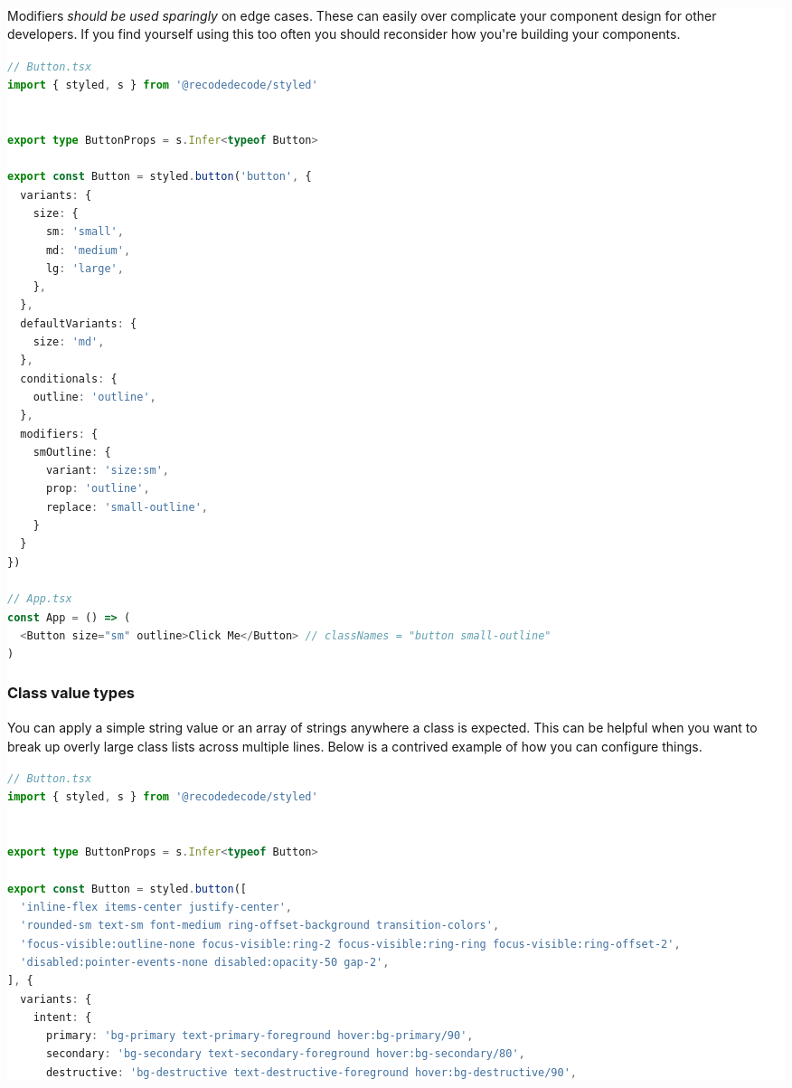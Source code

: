 Modifiers *should be used sparingly* on edge cases. These can easily over complicate your component design for other developers. If you find yourself using this too often you should reconsider how you're building your components.

```typescript
// Button.tsx
import { styled, s } from '@recodedecode/styled'


export type ButtonProps = s.Infer<typeof Button>

export const Button = styled.button('button', {
  variants: {
    size: {
      sm: 'small',
      md: 'medium',
      lg: 'large',
    },
  },
  defaultVariants: {
    size: 'md',
  },
  conditionals: {
    outline: 'outline',
  },
  modifiers: {
    smOutline: {
      variant: 'size:sm',
      prop: 'outline',
      replace: 'small-outline',
    }
  }
})

// App.tsx
const App = () => (
  <Button size="sm" outline>Click Me</Button> // classNames = "button small-outline"
)
```

### Class value types

You can apply a simple string value or an array of strings anywhere a class is expected. This can be helpful when you want to break up overly large class lists across multiple lines. Below is a contrived example of how you can configure things.

```typescript
// Button.tsx
import { styled, s } from '@recodedecode/styled'


export type ButtonProps = s.Infer<typeof Button>

export const Button = styled.button([
  'inline-flex items-center justify-center',
  'rounded-sm text-sm font-medium ring-offset-background transition-colors',
  'focus-visible:outline-none focus-visible:ring-2 focus-visible:ring-ring focus-visible:ring-offset-2',
  'disabled:pointer-events-none disabled:opacity-50 gap-2',
], {
  variants: {
    intent: {
      primary: 'bg-primary text-primary-foreground hover:bg-primary/90',
      secondary: 'bg-secondary text-secondary-foreground hover:bg-secondary/80',
      destructive: 'bg-destructive text-destructive-foreground hover:bg-destructive/90',
```